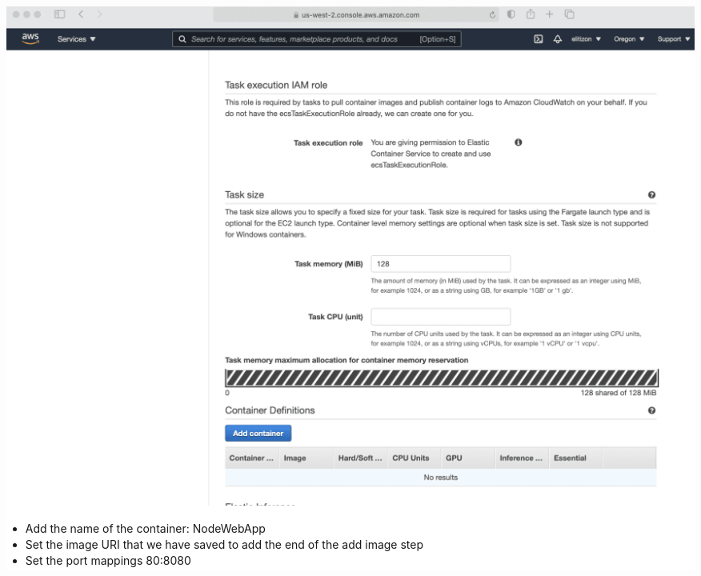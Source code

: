 ![ecr14](../../../media/ecr14.png)

* Add the name of the container: NodeWebApp
* Set the image URI that we have saved to add the end of the add image step
* Set the port mappings 80:8080
